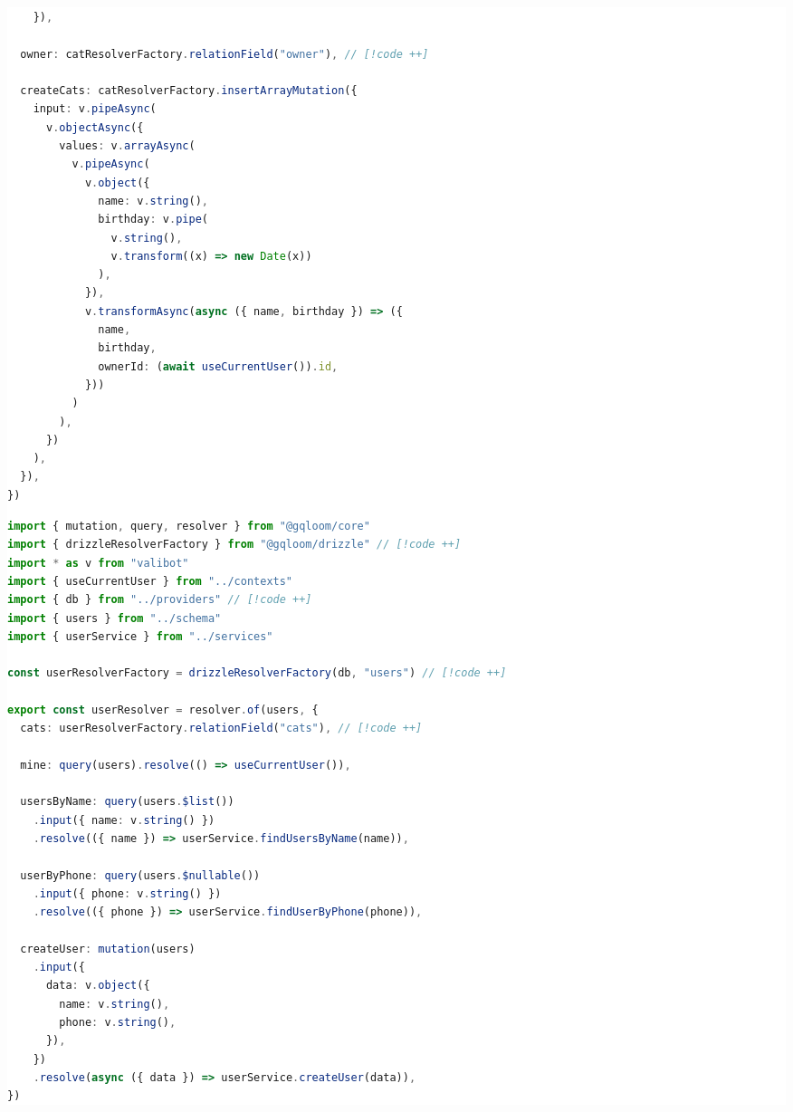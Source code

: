 ```ts [resolvers/cat.ts]
    }),

  owner: catResolverFactory.relationField("owner"), // [!code ++]

  createCats: catResolverFactory.insertArrayMutation({
    input: v.pipeAsync(
      v.objectAsync({
        values: v.arrayAsync(
          v.pipeAsync(
            v.object({
              name: v.string(),
              birthday: v.pipe(
                v.string(),
                v.transform((x) => new Date(x))
              ),
            }),
            v.transformAsync(async ({ name, birthday }) => ({
              name,
              birthday,
              ownerId: (await useCurrentUser()).id,
            }))
          )
        ),
      })
    ),
  }),
})
```

```ts [resolvers/user.ts]
import { mutation, query, resolver } from "@gqloom/core"
import { drizzleResolverFactory } from "@gqloom/drizzle" // [!code ++]
import * as v from "valibot"
import { useCurrentUser } from "../contexts"
import { db } from "../providers" // [!code ++]
import { users } from "../schema"
import { userService } from "../services"

const userResolverFactory = drizzleResolverFactory(db, "users") // [!code ++]

export const userResolver = resolver.of(users, {
  cats: userResolverFactory.relationField("cats"), // [!code ++]

  mine: query(users).resolve(() => useCurrentUser()),

  usersByName: query(users.$list())
    .input({ name: v.string() })
    .resolve(({ name }) => userService.findUsersByName(name)),

  userByPhone: query(users.$nullable())
    .input({ phone: v.string() })
    .resolve(({ phone }) => userService.findUserByPhone(phone)),

  createUser: mutation(users)
    .input({
      data: v.object({
        name: v.string(),
        phone: v.string(),
      }),
    })
    .resolve(async ({ data }) => userService.createUser(data)),
})
```
